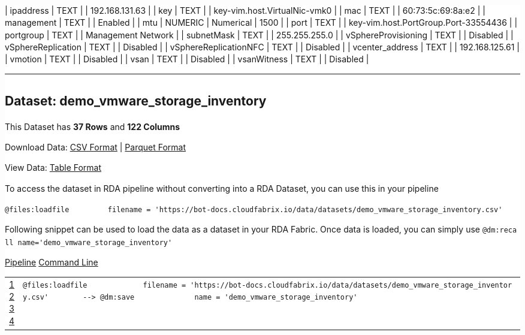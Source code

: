 | ipaddress | TEXT |     | 192.168.131.63 |
| key | TEXT |     | key-vim.host.VirtualNic-vmk0 |
| mac | TEXT |     | 60:73:5c:69:8a:e2 |
| management | TEXT |     | Enabled |
| mtu | NUMERIC | Numerical | 1500 |
| port | TEXT |     | key-vim.host.PortGroup.Port-33554436 |
| portgroup | TEXT |     | Management Network |
| subnetMask | TEXT |     | 255.255.255.0 |
| vSphereProvisioning | TEXT |     | Disabled |
| vSphereReplication | TEXT |     | Disabled |
| vSphereReplicationNFC | TEXT |     | Disabled |
| vcenter\_address | TEXT |     | 192.168.125.61 |
| vmotion | TEXT |     | Disabled |
| vsan | TEXT |     | Disabled |
| vsanWitness | TEXT |     | Disabled |

  
  

* * *

Dataset: demo\_vmware\_storage\_inventory
-----------------------------------------

This Dataset has **37 Rows** and **122 Columns**

Download Data: [CSV Format](/data/datasets/demo_vmware_storage_inventory.csv)
 | [Parquet Format](/data/datasets/demo_vmware_storage_inventory.parquet)

View Data: [Table Format](/data/datasets/demo_vmware_storage_inventory.html)

To access the dataset in RDA pipeline without converting into a RDA Dataset, you can use this in your pipeline

  `@files:loadfile         filename = 'https://bot-docs.cloudfabrix.io/data/datasets/demo_vmware_storage_inventory.csv'`

Following snippet can be used to load the data as a dataset in your RDA Fabric. Once data is loaded, you can simply use `@dm:recall name='demo_vmware_storage_inventory'`

[Pipeline](#__tabbed_15_1)
[Command Line](#__tabbed_15_2)

|     |     |
| --- | --- |
| [1](#__codelineno-28-1)<br>[2](#__codelineno-28-2)<br>[3](#__codelineno-28-3)<br>[4](#__codelineno-28-4) | `@files:loadfile             filename = 'https://bot-docs.cloudfabrix.io/data/datasets/demo_vmware_storage_inventory.csv'        --> @dm:save              name = 'demo_vmware_storage_inventory'` |
